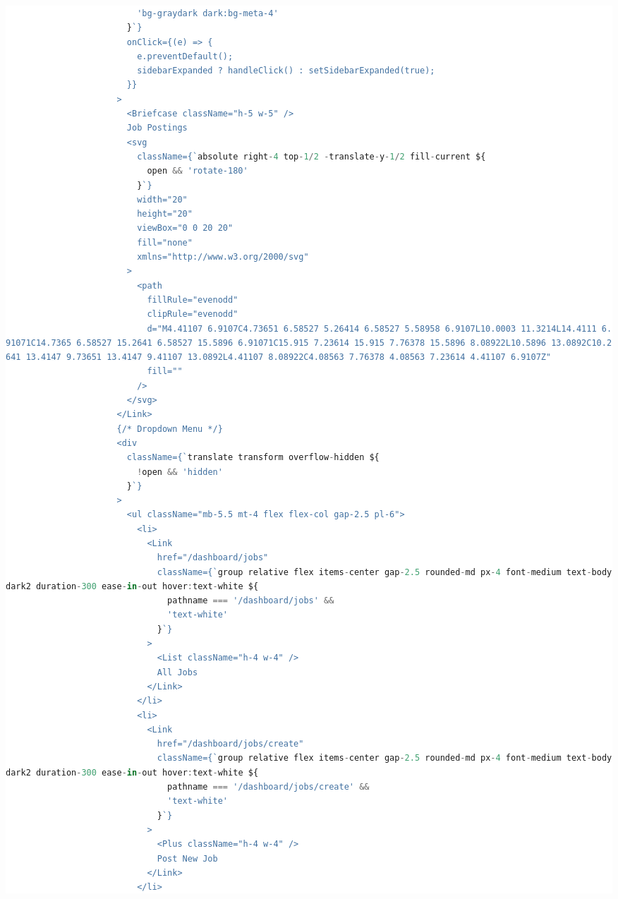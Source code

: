 ```typescript
                          'bg-graydark dark:bg-meta-4'
                        }`}
                        onClick={(e) => {
                          e.preventDefault();
                          sidebarExpanded ? handleClick() : setSidebarExpanded(true);
                        }}
                      >
                        <Briefcase className="h-5 w-5" />
                        Job Postings
                        <svg
                          className={`absolute right-4 top-1/2 -translate-y-1/2 fill-current ${
                            open && 'rotate-180'
                          }`}
                          width="20"
                          height="20"
                          viewBox="0 0 20 20"
                          fill="none"
                          xmlns="http://www.w3.org/2000/svg"
                        >
                          <path
                            fillRule="evenodd"
                            clipRule="evenodd"
                            d="M4.41107 6.9107C4.73651 6.58527 5.26414 6.58527 5.58958 6.9107L10.0003 11.3214L14.4111 6.91071C14.7365 6.58527 15.2641 6.58527 15.5896 6.91071C15.915 7.23614 15.915 7.76378 15.5896 8.08922L10.5896 13.0892C10.2641 13.4147 9.73651 13.4147 9.41107 13.0892L4.41107 8.08922C4.08563 7.76378 4.08563 7.23614 4.41107 6.9107Z"
                            fill=""
                          />
                        </svg>
                      </Link>
                      {/* Dropdown Menu */}
                      <div
                        className={`translate transform overflow-hidden ${
                          !open && 'hidden'
                        }`}
                      >
                        <ul className="mb-5.5 mt-4 flex flex-col gap-2.5 pl-6">
                          <li>
                            <Link
                              href="/dashboard/jobs"
                              className={`group relative flex items-center gap-2.5 rounded-md px-4 font-medium text-bodydark2 duration-300 ease-in-out hover:text-white ${
                                pathname === '/dashboard/jobs' &&
                                'text-white'
                              }`}
                            >
                              <List className="h-4 w-4" />
                              All Jobs
                            </Link>
                          </li>
                          <li>
                            <Link
                              href="/dashboard/jobs/create"
                              className={`group relative flex items-center gap-2.5 rounded-md px-4 font-medium text-bodydark2 duration-300 ease-in-out hover:text-white ${
                                pathname === '/dashboard/jobs/create' &&
                                'text-white'
                              }`}
                            >
                              <Plus className="h-4 w-4" />
                              Post New Job
                            </Link>
                          </li>
```